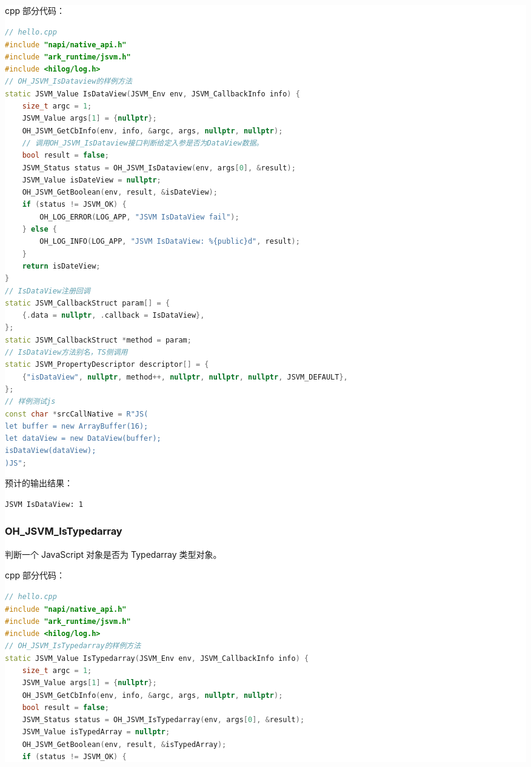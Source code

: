 cpp 部分代码：

```cpp
// hello.cpp
#include "napi/native_api.h"
#include "ark_runtime/jsvm.h"
#include <hilog/log.h>
// OH_JSVM_IsDataview的样例方法
static JSVM_Value IsDataView(JSVM_Env env, JSVM_CallbackInfo info) {
    size_t argc = 1;
    JSVM_Value args[1] = {nullptr};
    OH_JSVM_GetCbInfo(env, info, &argc, args, nullptr, nullptr);
    // 调用OH_JSVM_IsDataview接口判断给定入参是否为DataView数据。
    bool result = false;
    JSVM_Status status = OH_JSVM_IsDataview(env, args[0], &result);
    JSVM_Value isDateView = nullptr;
    OH_JSVM_GetBoolean(env, result, &isDateView);
    if (status != JSVM_OK) {
        OH_LOG_ERROR(LOG_APP, "JSVM IsDataView fail");
    } else {
        OH_LOG_INFO(LOG_APP, "JSVM IsDataView: %{public}d", result);
    }
    return isDateView;
}
// IsDataView注册回调
static JSVM_CallbackStruct param[] = {
    {.data = nullptr, .callback = IsDataView},
};
static JSVM_CallbackStruct *method = param;
// IsDataView方法别名，TS侧调用
static JSVM_PropertyDescriptor descriptor[] = {
    {"isDataView", nullptr, method++, nullptr, nullptr, nullptr, JSVM_DEFAULT},
};
// 样例测试js
const char *srcCallNative = R"JS(
let buffer = new ArrayBuffer(16);
let dataView = new DataView(buffer);
isDataView(dataView);
)JS";
```


预计的输出结果：
```
JSVM IsDataView: 1
```
### OH_JSVM_IsTypedarray

判断一个 JavaScript 对象是否为 Typedarray 类型对象。

cpp 部分代码：

```cpp
// hello.cpp
#include "napi/native_api.h"
#include "ark_runtime/jsvm.h"
#include <hilog/log.h>
// OH_JSVM_IsTypedarray的样例方法
static JSVM_Value IsTypedarray(JSVM_Env env, JSVM_CallbackInfo info) {
    size_t argc = 1;
    JSVM_Value args[1] = {nullptr};
    OH_JSVM_GetCbInfo(env, info, &argc, args, nullptr, nullptr);
    bool result = false;
    JSVM_Status status = OH_JSVM_IsTypedarray(env, args[0], &result);
    JSVM_Value isTypedArray = nullptr;
    OH_JSVM_GetBoolean(env, result, &isTypedArray);
    if (status != JSVM_OK) {
```